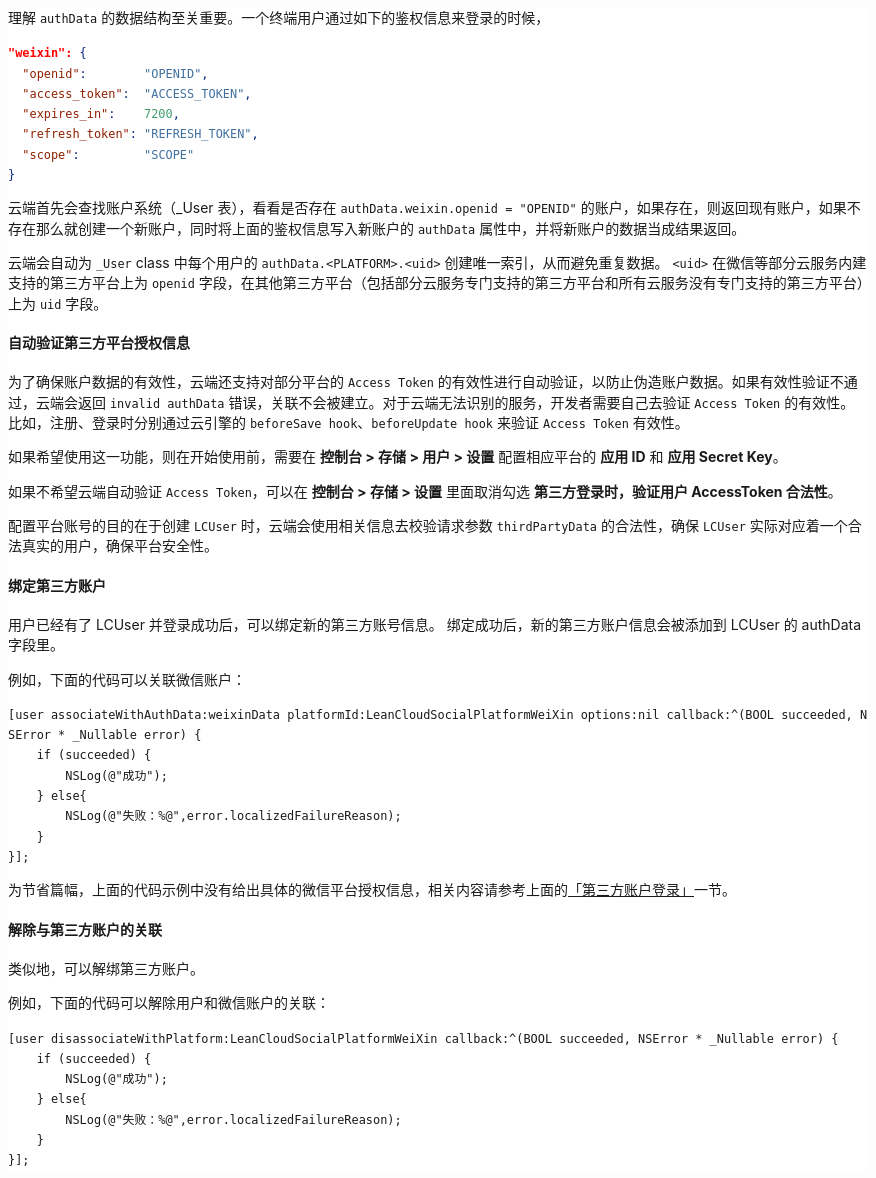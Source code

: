 理解 `authData` 的数据结构至关重要。一个终端用户通过如下的鉴权信息来登录的时候，

```json
"weixin": {
  "openid":        "OPENID",
  "access_token":  "ACCESS_TOKEN",
  "expires_in":    7200,
  "refresh_token": "REFRESH_TOKEN",
  "scope":         "SCOPE"
}
```

云端首先会查找账户系统（_User 表），看看是否存在 `authData.weixin.openid = "OPENID"` 的账户，如果存在，则返回现有账户，如果不存在那么就创建一个新账户，同时将上面的鉴权信息写入新账户的 `authData` 属性中，并将新账户的数据当成结果返回。

云端会自动为 `_User` class 中每个用户的 `authData.<PLATFORM>.<uid>` 创建唯一索引，从而避免重复数据。
`<uid>` 在微信等部分云服务内建支持的第三方平台上为 `openid` 字段，在其他第三方平台（包括部分云服务专门支持的第三方平台和所有云服务没有专门支持的第三方平台）上为 `uid` 字段。

#### 自动验证第三方平台授权信息

为了确保账户数据的有效性，云端还支持对部分平台的 `Access Token` 的有效性进行自动验证，以防止伪造账户数据。如果有效性验证不通过，云端会返回 `invalid authData` 错误，关联不会被建立。对于云端无法识别的服务，开发者需要自己去验证 `Access Token` 的有效性。
比如，注册、登录时分别通过云引擎的 `beforeSave hook`、`beforeUpdate hook` 来验证 `Access Token` 有效性。

如果希望使用这一功能，则在开始使用前，需要在 **控制台 > 存储 > 用户 > 设置** 配置相应平台的 **应用 ID** 和 **应用 Secret Key**。

如果不希望云端自动验证 `Access Token`，可以在 **控制台 > 存储 > 设置** 里面取消勾选 **第三方登录时，验证用户 AccessToken 合法性**。

配置平台账号的目的在于创建 `LCUser` 时，云端会使用相关信息去校验请求参数 `thirdPartyData` 的合法性，确保 `LCUser` 实际对应着一个合法真实的用户，确保平台安全性。

#### 绑定第三方账户

用户已经有了 LCUser 并登录成功后，可以绑定新的第三方账号信息。
绑定成功后，新的第三方账户信息会被添加到 LCUser 的 authData 字段里。

例如，下面的代码可以关联微信账户：

```objc
[user associateWithAuthData:weixinData platformId:LeanCloudSocialPlatformWeiXin options:nil callback:^(BOOL succeeded, NSError * _Nullable error) {
    if (succeeded) {
        NSLog(@"成功");
    } else{
        NSLog(@"失败：%@",error.localizedFailureReason);
    }
}];
```


为节省篇幅，上面的代码示例中没有给出具体的微信平台授权信息，相关内容请参考上面的[「第三方账户登录」](#第三方账户登录)一节。

#### 解除与第三方账户的关联

类似地，可以解绑第三方账户。

例如，下面的代码可以解除用户和微信账户的关联：

```objc
[user disassociateWithPlatform:LeanCloudSocialPlatformWeiXin callback:^(BOOL succeeded, NSError * _Nullable error) {
    if (succeeded) {
        NSLog(@"成功");
    } else{
        NSLog(@"失败：%@",error.localizedFailureReason);
    }
}];
```
